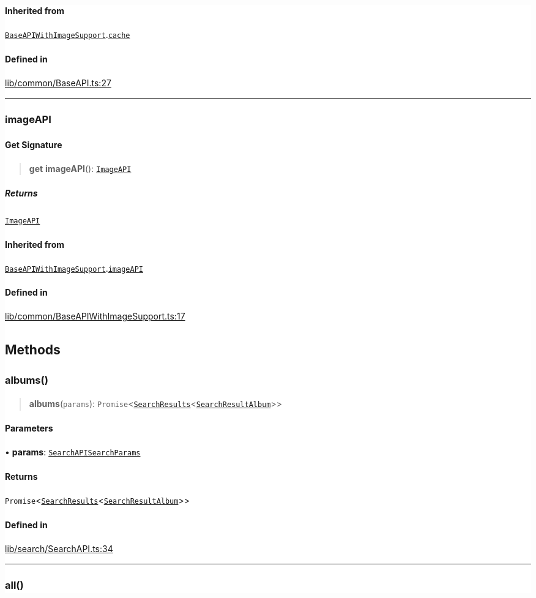 #### Inherited from

[`BaseAPIWithImageSupport`](BaseAPIWithImageSupport.md).[`cache`](BaseAPIWithImageSupport.md#cache)

#### Defined in

[lib/common/BaseAPI.ts:27](https://github.com/patrickkfkan/bandcamp-fetch/blob/d7908af6ae5080a27ddea05f2631b8fc5129d64d/src/lib/common/BaseAPI.ts#L27)

***

### imageAPI

#### Get Signature

> **get** **imageAPI**(): [`ImageAPI`](ImageAPI.md)

##### Returns

[`ImageAPI`](ImageAPI.md)

#### Inherited from

[`BaseAPIWithImageSupport`](BaseAPIWithImageSupport.md).[`imageAPI`](BaseAPIWithImageSupport.md#imageapi)

#### Defined in

[lib/common/BaseAPIWithImageSupport.ts:17](https://github.com/patrickkfkan/bandcamp-fetch/blob/d7908af6ae5080a27ddea05f2631b8fc5129d64d/src/lib/common/BaseAPIWithImageSupport.ts#L17)

## Methods

### albums()

> **albums**(`params`): `Promise`\<[`SearchResults`](../interfaces/SearchResults.md)\<[`SearchResultAlbum`](../interfaces/SearchResultAlbum.md)\>\>

#### Parameters

• **params**: [`SearchAPISearchParams`](../interfaces/SearchAPISearchParams.md)

#### Returns

`Promise`\<[`SearchResults`](../interfaces/SearchResults.md)\<[`SearchResultAlbum`](../interfaces/SearchResultAlbum.md)\>\>

#### Defined in

[lib/search/SearchAPI.ts:34](https://github.com/patrickkfkan/bandcamp-fetch/blob/d7908af6ae5080a27ddea05f2631b8fc5129d64d/src/lib/search/SearchAPI.ts#L34)

***

### all()
